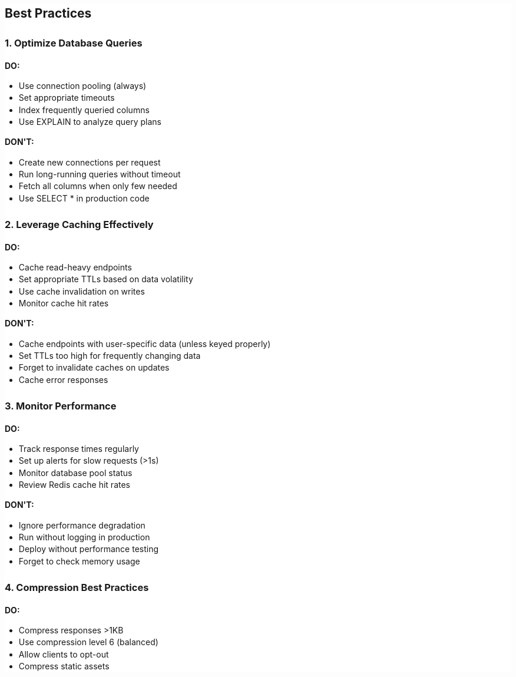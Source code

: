 
## Best Practices

### 1. Optimize Database Queries

**DO:**
- Use connection pooling (always)
- Set appropriate timeouts
- Index frequently queried columns
- Use EXPLAIN to analyze query plans

**DON'T:**
- Create new connections per request
- Run long-running queries without timeout
- Fetch all columns when only few needed
- Use SELECT * in production code

### 2. Leverage Caching Effectively

**DO:**
- Cache read-heavy endpoints
- Set appropriate TTLs based on data volatility
- Use cache invalidation on writes
- Monitor cache hit rates

**DON'T:**
- Cache endpoints with user-specific data (unless keyed properly)
- Set TTLs too high for frequently changing data
- Forget to invalidate caches on updates
- Cache error responses

### 3. Monitor Performance

**DO:**
- Track response times regularly
- Set up alerts for slow requests (>1s)
- Monitor database pool status
- Review Redis cache hit rates

**DON'T:**
- Ignore performance degradation
- Run without logging in production
- Deploy without performance testing
- Forget to check memory usage

### 4. Compression Best Practices

**DO:**
- Compress responses >1KB
- Use compression level 6 (balanced)
- Allow clients to opt-out
- Compress static assets
